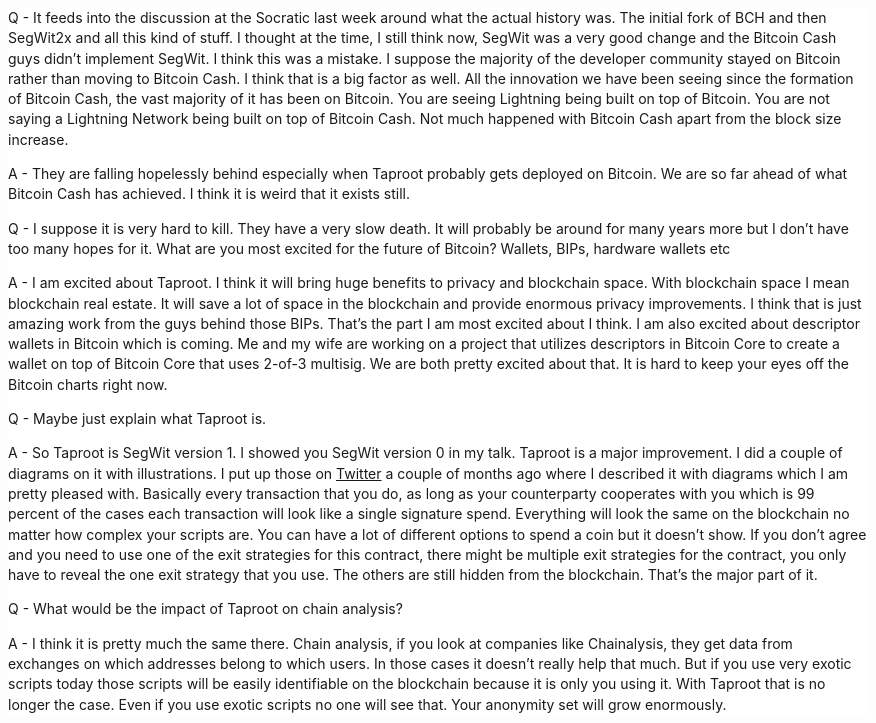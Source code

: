 Q - It feeds into the discussion at the Socratic last week around what
the actual history was. The initial fork of BCH and then SegWit2x and
all this kind of stuff. I thought at the time, I still think now, SegWit
was a very good change and the Bitcoin Cash guys didn’t implement
SegWit. I think this was a mistake. I suppose the majority of the
developer community stayed on Bitcoin rather than moving to Bitcoin
Cash. I think that is a big factor as well. All the innovation we have
been seeing since the formation of Bitcoin Cash, the vast majority of it
has been on Bitcoin. You are seeing Lightning being built on top of
Bitcoin. You are not saying a Lightning Network being built on top of
Bitcoin Cash. Not much happened with Bitcoin Cash apart from the block
size increase.

A - They are falling hopelessly behind especially when Taproot probably
gets deployed on Bitcoin. We are so far ahead of what Bitcoin Cash has
achieved. I think it is weird that it exists still.

Q - I suppose it is very hard to kill. They have a very slow death. It
will probably be around for many years more but I don’t have too many
hopes for it. What are you most excited for the future of Bitcoin?
Wallets, BIPs, hardware wallets etc

A - I am excited about Taproot. I think it will bring huge benefits to
privacy and blockchain space. With blockchain space I mean blockchain
real estate. It will save a lot of space in the blockchain and provide
enormous privacy improvements. I think that is just amazing work from
the guys behind those BIPs. That’s the part I am most excited about I
think. I am also excited about descriptor wallets in Bitcoin which is
coming. Me and my wife are working on a project that utilizes
descriptors in Bitcoin Core to create a wallet on top of Bitcoin Core
that uses 2-of-3 multisig. We are both pretty excited about that. It is
hard to keep your eyes off the Bitcoin charts right now.

Q - Maybe just explain what Taproot is.

A - So Taproot is SegWit version 1. I showed you SegWit version 0 in my
talk. Taproot is a major improvement. I did a couple of diagrams on it
with illustrations. I put up those on
[Twitter](https://twitter.com/kallerosenbaum/status/1197652948484083714?s=20)
a couple of months ago where I described it with diagrams which I am
pretty pleased with. Basically every transaction that you do, as long as
your counterparty cooperates with you which is 99 percent of the cases
each transaction will look like a single signature spend. Everything
will look the same on the blockchain no matter how complex your scripts
are. You can have a lot of different options to spend a coin but it
doesn’t show. If you don’t agree and you need to use one of the exit
strategies for this contract, there might be multiple exit strategies
for the contract, you only have to reveal the one exit strategy that you
use. The others are still hidden from the blockchain. That’s the major
part of it.

Q - What would be the impact of Taproot on chain analysis?

A - I think it is pretty much the same there. Chain analysis, if you
look at companies like Chainalysis, they get data from exchanges on
which addresses belong to which users. In those cases it doesn’t really
help that much. But if you use very exotic scripts today those scripts
will be easily identifiable on the blockchain because it is only you
using it. With Taproot that is no longer the case. Even if you use
exotic scripts no one will see that. Your anonymity set will grow
enormously.
